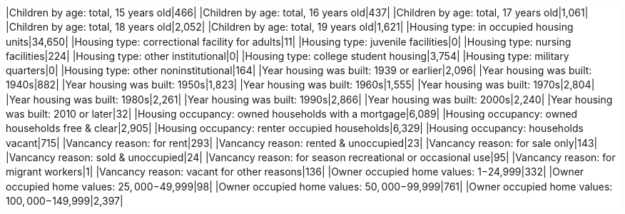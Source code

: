 |Children by age: total, 15 years old|466|
|Children by age: total, 16 years old|437|
|Children by age: total, 17 years old|1,061|
|Children by age: total, 18 years old|2,052|
|Children by age: total, 19 years old|1,621|
|Housing type: in occupied housing units|34,650|
|Housing type: correctional facility for adults|11|
|Housing type: juvenile facilities|0|
|Housing type: nursing facilities|224|
|Housing type: other institutional|0|
|Housing type: college student housing|3,754|
|Housing type: military quarters|0|
|Housing type: other noninstitutional|164|
|Year housing was built: 1939 or earlier|2,096|
|Year housing was built: 1940s|882|
|Year housing was built: 1950s|1,823|
|Year housing was built: 1960s|1,555|
|Year housing was built: 1970s|2,804|
|Year housing was built: 1980s|2,261|
|Year housing was built: 1990s|2,866|
|Year housing was built: 2000s|2,240|
|Year housing was built: 2010 or later|32|
|Housing occupancy: owned households with a mortgage|6,089|
|Housing occupancy: owned households free & clear|2,905|
|Housing occupancy: renter occupied households|6,329|
|Housing occupancy: households vacant|715|
|Vancancy reason: for rent|293|
|Vancancy reason: rented & unoccupied|23|
|Vancancy reason: for sale only|143|
|Vancancy reason: sold & unoccupied|24|
|Vancancy reason: for season recreational or occasional use|95|
|Vancancy reason: for migrant workers|1|
|Vancancy reason: vacant for other reasons|136|
|Owner occupied home values: $1-$24,999|332|
|Owner occupied home values: $25,000-$49,999|98|
|Owner occupied home values: $50,000-$99,999|761|
|Owner occupied home values: $100,000-$149,999|2,397|
